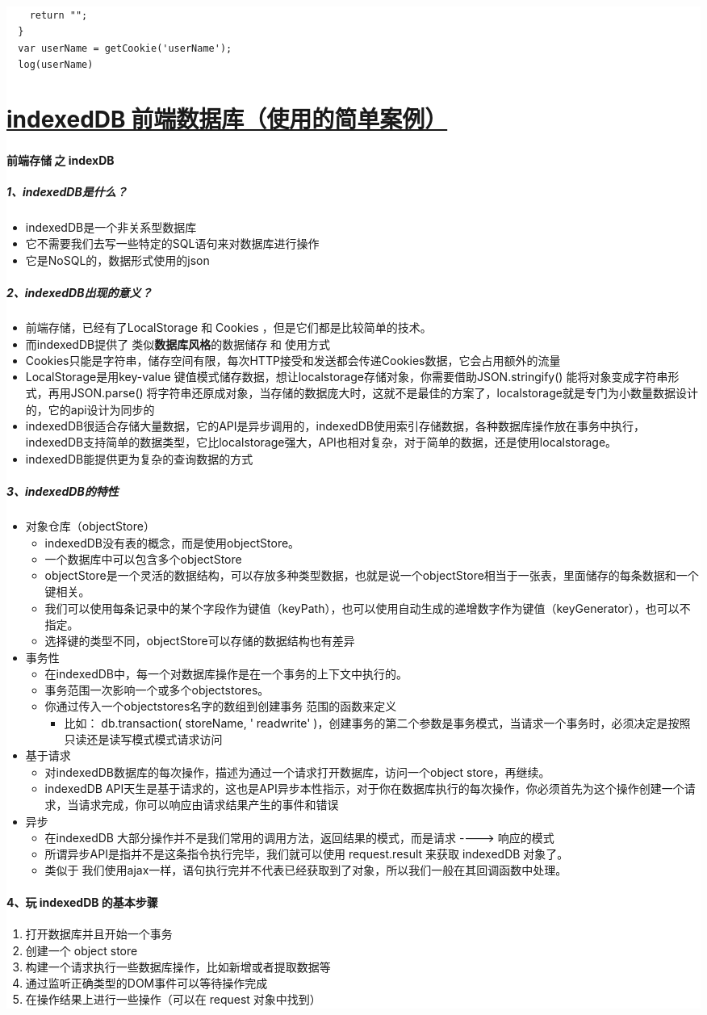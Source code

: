 ```
    return "";
  }
  var userName = getCookie('userName');
  log(userName)
```

# [indexedDB 前端数据库（使用的简单案例）](https://www.cnblogs.com/oukele/p/10727790.html)

#### 前端存储 之 indexDB

##### 1、indexedDB是什么？

- indexedDB是一个非关系型数据库
- 它不需要我们去写一些特定的SQL语句来对数据库进行操作
- 它是NoSQL的，数据形式使用的json

##### 2、indexedDB出现的意义？

- 前端存储，已经有了LocalStorage 和 Cookies ，但是它们都是比较简单的技术。
- 而indexedDB提供了 类似**数据库风格**的数据储存 和 使用方式
- Cookies只能是字符串，储存空间有限，每次HTTP接受和发送都会传递Cookies数据，它会占用额外的流量
- LocalStorage是用key-value 键值模式储存数据，想让localstorage存储对象，你需要借助JSON.stringify() 能将对象变成字符串形式，再用JSON.parse() 将字符串还原成对象，当存储的数据庞大时，这就不是最佳的方案了，localstorage就是专门为小数量数据设计的，它的api设计为同步的
- indexedDB很适合存储大量数据，它的API是异步调用的，indexedDB使用索引存储数据，各种数据库操作放在事务中执行，indexedDB支持简单的数据类型，它比localstorage强大，API也相对复杂，对于简单的数据，还是使用localstorage。
- indexedDB能提供更为复杂的查询数据的方式

##### 3、indexedDB的特性

- 对象仓库（objectStore）
  - indexedDB没有表的概念，而是使用objectStore。
  - 一个数据库中可以包含多个objectStore
  - objectStore是一个灵活的数据结构，可以存放多种类型数据，也就是说一个objectStore相当于一张表，里面储存的每条数据和一个键相关。
  - 我们可以使用每条记录中的某个字段作为键值（keyPath），也可以使用自动生成的递增数字作为键值（keyGenerator），也可以不指定。
  - 选择键的类型不同，objectStore可以存储的数据结构也有差异
- 事务性
  - 在indexedDB中，每一个对数据库操作是在一个事务的上下文中执行的。
  - 事务范围一次影响一个或多个objectstores。
  - 你通过传入一个objectstores名字的数组到创建事务 范围的函数来定义
    - 比如： db.transaction( storeName, ' readwrite' )，创建事务的第二个参数是事务模式，当请求一个事务时，必须决定是按照只读还是读写模式模式请求访问
- 基于请求
  - 对indexedDB数据库的每次操作，描述为通过一个请求打开数据库，访问一个object store，再继续。
  - indexedDB API天生是基于请求的，这也是API异步本性指示，对于你在数据库执行的每次操作，你必须首先为这个操作创建一个请求，当请求完成，你可以响应由请求结果产生的事件和错误
- 异步
  - 在indexedDB 大部分操作并不是我们常用的调用方法，返回结果的模式，而是请求 ----> 响应的模式
  - 所谓异步API是指并不是这条指令执行完毕，我们就可以使用 request.result 来获取 indexedDB 对象了。
  - 类似于 我们使用ajax一样，语句执行完并不代表已经获取到了对象，所以我们一般在其回调函数中处理。

#### 4、玩 indexedDB 的基本步骤

1. 打开数据库并且开始一个事务
2. 创建一个 object store
3. 构建一个请求执行一些数据库操作，比如新增或者提取数据等
4. 通过监听正确类型的DOM事件可以等待操作完成
5. 在操作结果上进行一些操作（可以在 request 对象中找到）
